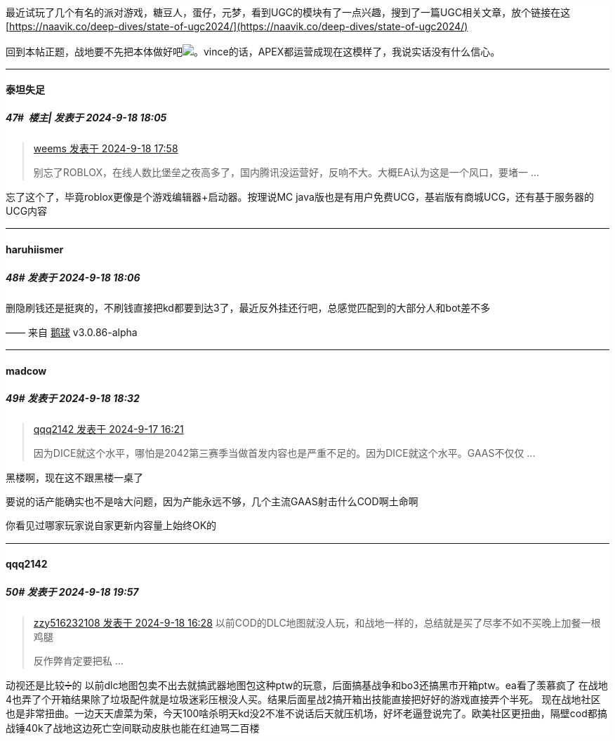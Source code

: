 最近试玩了几个有名的派对游戏，糖豆人，蛋仔，元梦，看到UGC的模块有了一点兴趣，搜到了一篇UGC相关文章，放个链接在这 [https://naavik.co/deep-dives/state-of-ugc2024/](https://naavik.co/deep-dives/state-of-ugc2024/)

回到本帖正题，战地要不先把本体做好吧<img src="https://static.saraba1st.com/image/smiley/face2017/067.png" referrerpolicy="no-referrer">。vince的话，APEX都运营成现在这模样了，我说实话没有什么信心。


*****

####  泰坦失足  
##### 47#         楼主| 发表于 2024-9-18 18:05

<blockquote><a href="httphttps://bbs.saraba1st.com/2b/forum.php?mod=redirect&amp;goto=findpost&amp;pid=66238141&amp;ptid=2199667" target="_blank">weems 发表于 2024-9-18 17:58</a>

别忘了ROBLOX，在线人数比堡垒之夜高多了，国内腾讯没运营好，反响不大。大概EA认为这是一个风口，要堵一 ...</blockquote>
忘了这个了，毕竟roblox更像是个游戏编辑器+启动器。按理说MC java版也是有用户免费UCG，基岩版有商城UCG，还有基于服务器的UCG内容

*****

####  haruhiismer  
##### 48#       发表于 2024-9-18 18:06

删隐刷钱还是挺爽的，不刷钱直接把kd都要到达3了，最近反外挂还行吧，总感觉匹配到的大部分人和bot差不多

—— 来自 [鹅球](https://www.pgyer.com/xfPejhuq) v3.0.86-alpha


*****

####  madcow  
##### 49#       发表于 2024-9-18 18:32

<blockquote><a href="httphttps://bbs.saraba1st.com/2b/forum.php?mod=redirect&amp;goto=findpost&amp;pid=66227170&amp;ptid=2199667" target="_blank">qqq2142 发表于 2024-9-17 16:21</a>

因为DICE就这个水平，哪怕是2042第三赛季当做首发内容也是严重不足的。因为DICE就这个水平。GAAS不仅仅 ...</blockquote>
黑楼啊，现在这不跟黑楼一桌了

要说的话产能确实也不是啥大问题，因为产能永远不够，几个主流GAAS射击什么COD啊土命啊

你看见过哪家玩家说自家更新内容量上始终OK的


*****

####  qqq2142  
##### 50#       发表于 2024-9-18 19:57

<blockquote><a href="httphttps://bbs.saraba1st.com/2b/forum.php?mod=redirect&amp;goto=findpost&amp;pid=66237298&amp;ptid=2199667" target="_blank">zzy516232108 发表于 2024-9-18 16:28</a>
以前COD的DLC地图就没人玩，和战地一样的，总结就是买了尽孝不如不买晚上加餐一根鸡腿

反作弊肯定要把私 ...</blockquote>
动视还是比较➗的
以前dlc地图包卖不出去就搞武器地图包这种ptw的玩意，后面搞基战争和bo3还搞黑市开箱ptw。ea看了羡慕疯了 在战地4也弄了个开箱结果除了垃圾配件就是垃圾迷彩压根没人买。结果后面星战2搞开箱出技能直接把好好的游戏直接弄个半死。
现在战地社区也是非常扭曲。一边天天虐菜为荣，今天100啥杀明天kd没2不准不说话后天就压机场，好坏老逼登说完了。欧美社区更扭曲，隔壁cod都搞战锤40k了战地这边死亡空间联动皮肤也能在红迪骂二百楼
